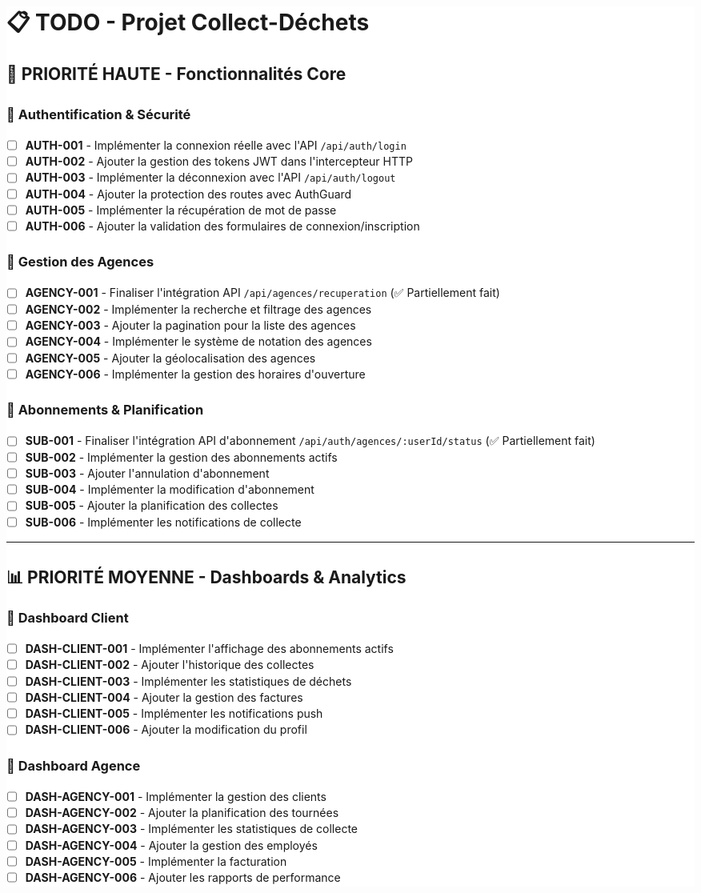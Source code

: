 # 📋 TODO - Projet Collect-Déchets

## 🚀 **PRIORITÉ HAUTE - Fonctionnalités Core**

### 🔐 **Authentification & Sécurité**
- [ ] **AUTH-001** - Implémenter la connexion réelle avec l'API `/api/auth/login`
- [ ] **AUTH-002** - Ajouter la gestion des tokens JWT dans l'intercepteur HTTP
- [ ] **AUTH-003** - Implémenter la déconnexion avec l'API `/api/auth/logout`
- [ ] **AUTH-004** - Ajouter la protection des routes avec AuthGuard
- [ ] **AUTH-005** - Implémenter la récupération de mot de passe
- [ ] **AUTH-006** - Ajouter la validation des formulaires de connexion/inscription

### 🏢 **Gestion des Agences**
- [ ] **AGENCY-001** - Finaliser l'intégration API `/api/agences/recuperation` (✅ Partiellement fait)
- [ ] **AGENCY-002** - Implémenter la recherche et filtrage des agences
- [ ] **AGENCY-003** - Ajouter la pagination pour la liste des agences
- [ ] **AGENCY-004** - Implémenter le système de notation des agences
- [ ] **AGENCY-005** - Ajouter la géolocalisation des agences
- [ ] **AGENCY-006** - Implémenter la gestion des horaires d'ouverture

### 📅 **Abonnements & Planification**
- [ ] **SUB-001** - Finaliser l'intégration API d'abonnement `/api/auth/agences/:userId/status` (✅ Partiellement fait)
- [ ] **SUB-002** - Implémenter la gestion des abonnements actifs
- [ ] **SUB-003** - Ajouter l'annulation d'abonnement
- [ ] **SUB-004** - Implémenter la modification d'abonnement
- [ ] **SUB-005** - Ajouter la planification des collectes
- [ ] **SUB-006** - Implémenter les notifications de collecte

---

## 📊 **PRIORITÉ MOYENNE - Dashboards & Analytics**

### 👤 **Dashboard Client**
- [ ] **DASH-CLIENT-001** - Implémenter l'affichage des abonnements actifs
- [ ] **DASH-CLIENT-002** - Ajouter l'historique des collectes
- [ ] **DASH-CLIENT-003** - Implémenter les statistiques de déchets
- [ ] **DASH-CLIENT-004** - Ajouter la gestion des factures
- [ ] **DASH-CLIENT-005** - Implémenter les notifications push
- [ ] **DASH-CLIENT-006** - Ajouter la modification du profil

### 🏢 **Dashboard Agence**
- [ ] **DASH-AGENCY-001** - Implémenter la gestion des clients
- [ ] **DASH-AGENCY-002** - Ajouter la planification des tournées
- [ ] **DASH-AGENCY-003** - Implémenter les statistiques de collecte
- [ ] **DASH-AGENCY-004** - Ajouter la gestion des employés
- [ ] **DASH-AGENCY-005** - Implémenter la facturation
- [ ] **DASH-AGENCY-006** - Ajouter les rapports de performance

